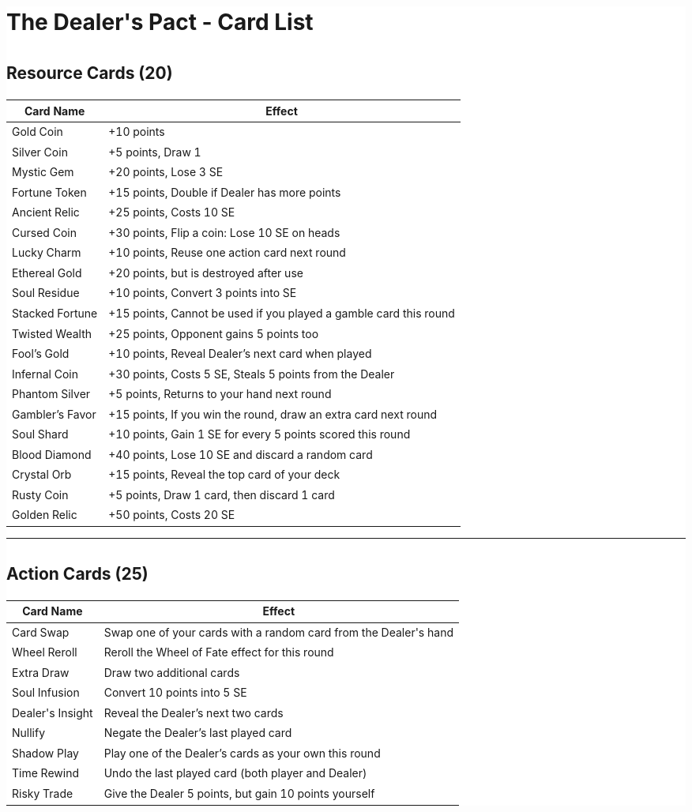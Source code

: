 # The Dealer's Pact - Card List

## Resource Cards (20)

| **Card Name**      | **Effect**                                                                           |
| ------------------ | ------------------------------------------------------------------------------------ |
| Gold Coin          | +10 points                                                                           |
| Silver Coin        | +5 points, Draw 1                                                                    |
| Mystic Gem         | +20 points, Lose 3 SE                                                                |
| Fortune Token      | +15 points, Double if Dealer has more points                                         |
| Ancient Relic      | +25 points, Costs 10 SE                                                              |
| Cursed Coin        | +30 points, Flip a coin: Lose 10 SE on heads                                         |
| Lucky Charm        | +10 points, Reuse one action card next round                                         |
| Ethereal Gold      | +20 points, but is destroyed after use                                               |
| Soul Residue       | +10 points, Convert 3 points into SE                                                 |
| Stacked Fortune    | +15 points, Cannot be used if you played a gamble card this round                    |
| Twisted Wealth     | +25 points, Opponent gains 5 points too                                              |
| Fool’s Gold        | +10 points, Reveal Dealer’s next card when played                                    |
| Infernal Coin      | +30 points, Costs 5 SE, Steals 5 points from the Dealer                              |
| Phantom Silver     | +5 points, Returns to your hand next round                                           |
| Gambler’s Favor    | +15 points, If you win the round, draw an extra card next round                      |
| Soul Shard         | +10 points, Gain 1 SE for every 5 points scored this round                           |
| Blood Diamond      | +40 points, Lose 10 SE and discard a random card                                     |
| Crystal Orb        | +15 points, Reveal the top card of your deck                                         |
| Rusty Coin         | +5 points, Draw 1 card, then discard 1 card                                          |
| Golden Relic       | +50 points, Costs 20 SE                                                              |

---

## Action Cards (25)

| **Card Name**      | **Effect**                                                                           |
| ------------------ | ------------------------------------------------------------------------------------ |
| Card Swap          | Swap one of your cards with a random card from the Dealer's hand                     |
| Wheel Reroll       | Reroll the Wheel of Fate effect for this round                                       |
| Extra Draw         | Draw two additional cards                                                            |
| Soul Infusion      | Convert 10 points into 5 SE                                                          |
| Dealer's Insight   | Reveal the Dealer’s next two cards                                                   |
| Nullify            | Negate the Dealer’s last played card                                                 |
| Shadow Play        | Play one of the Dealer’s cards as your own this round                                |
| Time Rewind        | Undo the last played card (both player and Dealer)                                   |
| Risky Trade        | Give the Dealer 5 points, but gain 10 points yourself                                |